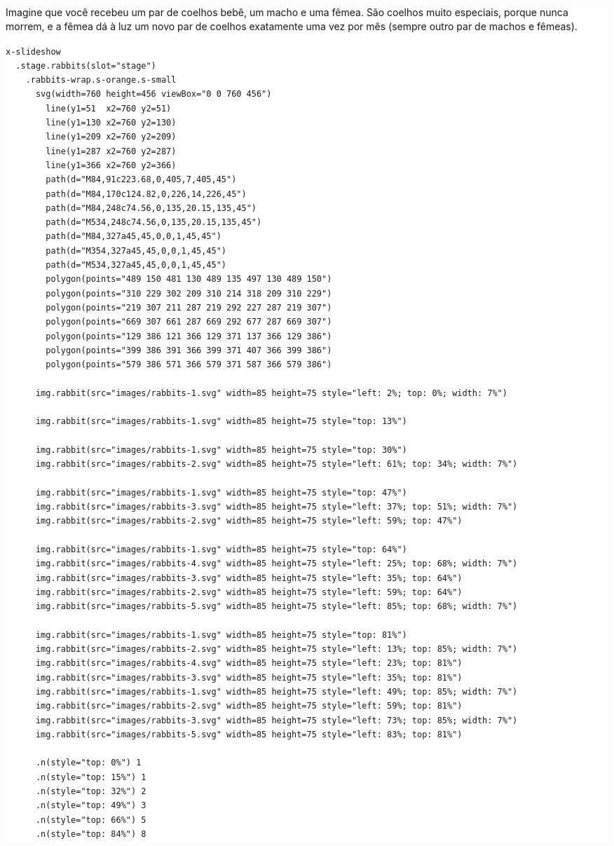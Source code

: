Imagine que você recebeu um par de coelhos bebê, um macho e uma fêmea. São coelhos muito especiais, porque nunca morrem, e a fêmea dá à luz um novo par de coelhos exatamente uma vez por mês (sempre outro par de machos e fêmeas).

    x-slideshow
      .stage.rabbits(slot="stage")
        .rabbits-wrap.s-orange.s-small
          svg(width=760 height=456 viewBox="0 0 760 456")
            line(y1=51  x2=760 y2=51)
            line(y1=130 x2=760 y2=130)
            line(y1=209 x2=760 y2=209)
            line(y1=287 x2=760 y2=287)
            line(y1=366 x2=760 y2=366)
            path(d="M84,91c223.68,0,405,7,405,45")
            path(d="M84,170c124.82,0,226,14,226,45")
            path(d="M84,248c74.56,0,135,20.15,135,45")
            path(d="M534,248c74.56,0,135,20.15,135,45")
            path(d="M84,327a45,45,0,0,1,45,45")
            path(d="M354,327a45,45,0,0,1,45,45")
            path(d="M534,327a45,45,0,0,1,45,45")
            polygon(points="489 150 481 130 489 135 497 130 489 150")
            polygon(points="310 229 302 209 310 214 318 209 310 229")
            polygon(points="219 307 211 287 219 292 227 287 219 307")
            polygon(points="669 307 661 287 669 292 677 287 669 307")
            polygon(points="129 386 121 366 129 371 137 366 129 386")
            polygon(points="399 386 391 366 399 371 407 366 399 386")
            polygon(points="579 386 571 366 579 371 587 366 579 386")
    
          img.rabbit(src="images/rabbits-1.svg" width=85 height=75 style="left: 2%; top: 0%; width: 7%")
    
          img.rabbit(src="images/rabbits-1.svg" width=85 height=75 style="top: 13%")
    
          img.rabbit(src="images/rabbits-1.svg" width=85 height=75 style="top: 30%")
          img.rabbit(src="images/rabbits-2.svg" width=85 height=75 style="left: 61%; top: 34%; width: 7%")
    
          img.rabbit(src="images/rabbits-1.svg" width=85 height=75 style="top: 47%")
          img.rabbit(src="images/rabbits-3.svg" width=85 height=75 style="left: 37%; top: 51%; width: 7%")
          img.rabbit(src="images/rabbits-2.svg" width=85 height=75 style="left: 59%; top: 47%")
    
          img.rabbit(src="images/rabbits-1.svg" width=85 height=75 style="top: 64%")
          img.rabbit(src="images/rabbits-4.svg" width=85 height=75 style="left: 25%; top: 68%; width: 7%")
          img.rabbit(src="images/rabbits-3.svg" width=85 height=75 style="left: 35%; top: 64%")
          img.rabbit(src="images/rabbits-2.svg" width=85 height=75 style="left: 59%; top: 64%")
          img.rabbit(src="images/rabbits-5.svg" width=85 height=75 style="left: 85%; top: 68%; width: 7%")
    
          img.rabbit(src="images/rabbits-1.svg" width=85 height=75 style="top: 81%")
          img.rabbit(src="images/rabbits-2.svg" width=85 height=75 style="left: 13%; top: 85%; width: 7%")
          img.rabbit(src="images/rabbits-4.svg" width=85 height=75 style="left: 23%; top: 81%")
          img.rabbit(src="images/rabbits-3.svg" width=85 height=75 style="left: 35%; top: 81%")
          img.rabbit(src="images/rabbits-1.svg" width=85 height=75 style="left: 49%; top: 85%; width: 7%")
          img.rabbit(src="images/rabbits-2.svg" width=85 height=75 style="left: 59%; top: 81%")
          img.rabbit(src="images/rabbits-3.svg" width=85 height=75 style="left: 73%; top: 85%; width: 7%")
          img.rabbit(src="images/rabbits-5.svg" width=85 height=75 style="left: 83%; top: 81%")
    
          .n(style="top: 0%") 1
          .n(style="top: 15%") 1
          .n(style="top: 32%") 2
          .n(style="top: 49%") 3
          .n(style="top: 66%") 5
          .n(style="top: 84%") 8
    